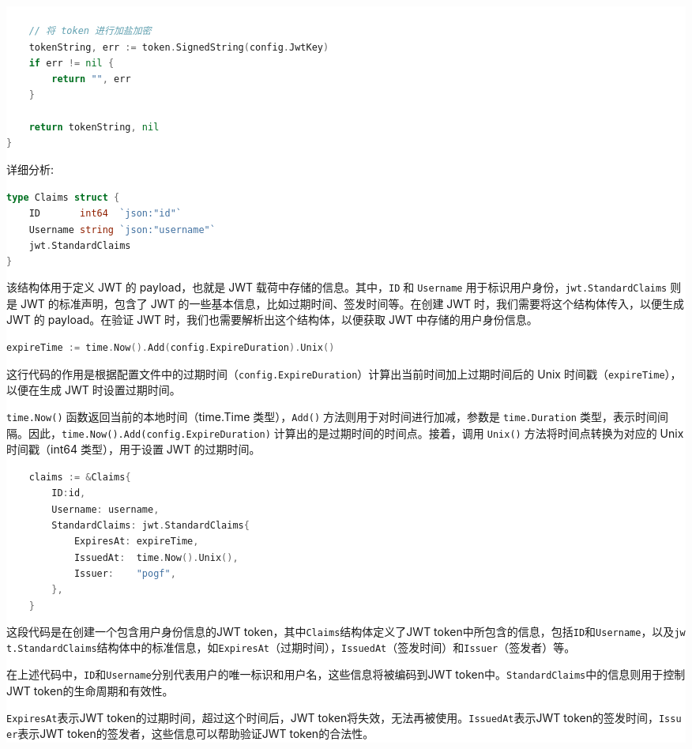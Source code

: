 ```go

	// 将 token 进行加盐加密
	tokenString, err := token.SignedString(config.JwtKey)
	if err != nil {
		return "", err
	}

	return tokenString, nil
}

```

详细分析:

```go
type Claims struct {
	ID       int64  `json:"id"`
	Username string `json:"username"`
	jwt.StandardClaims
}
```

该结构体用于定义 JWT 的 payload，也就是 JWT 载荷中存储的信息。其中，`ID` 和 `Username` 用于标识用户身份，`jwt.StandardClaims` 则是 JWT 的标准声明，包含了 JWT 的一些基本信息，比如过期时间、签发时间等。在创建 JWT 时，我们需要将这个结构体传入，以便生成 JWT 的 payload。在验证 JWT 时，我们也需要解析出这个结构体，以便获取 JWT 中存储的用户身份信息。

```go
expireTime := time.Now().Add(config.ExpireDuration).Unix()
```

这行代码的作用是根据配置文件中的过期时间（`config.ExpireDuration`）计算出当前时间加上过期时间后的 Unix 时间戳（`expireTime`），以便在生成 JWT 时设置过期时间。

`time.Now()` 函数返回当前的本地时间（time.Time 类型），`Add()` 方法则用于对时间进行加减，参数是 `time.Duration` 类型，表示时间间隔。因此，`time.Now().Add(config.ExpireDuration)` 计算出的是过期时间的时间点。接着，调用 `Unix()` 方法将时间点转换为对应的 Unix 时间戳（int64 类型），用于设置 JWT 的过期时间。

```go
	claims := &Claims{
        ID:id,
		Username: username,
		StandardClaims: jwt.StandardClaims{
			ExpiresAt: expireTime,
			IssuedAt:  time.Now().Unix(),
			Issuer:    "pogf",
		},
	}
```

这段代码是在创建一个包含用户身份信息的JWT token，其中`Claims`结构体定义了JWT token中所包含的信息，包括`ID`和`Username`，以及`jwt.StandardClaims`结构体中的标准信息，如`ExpiresAt`（过期时间），`IssuedAt`（签发时间）和`Issuer`（签发者）等。

在上述代码中，`ID`和`Username`分别代表用户的唯一标识和用户名，这些信息将被编码到JWT token中。`StandardClaims`中的信息则用于控制JWT token的生命周期和有效性。

`ExpiresAt`表示JWT token的过期时间，超过这个时间后，JWT token将失效，无法再被使用。`IssuedAt`表示JWT token的签发时间，`Issuer`表示JWT token的签发者，这些信息可以帮助验证JWT token的合法性。

